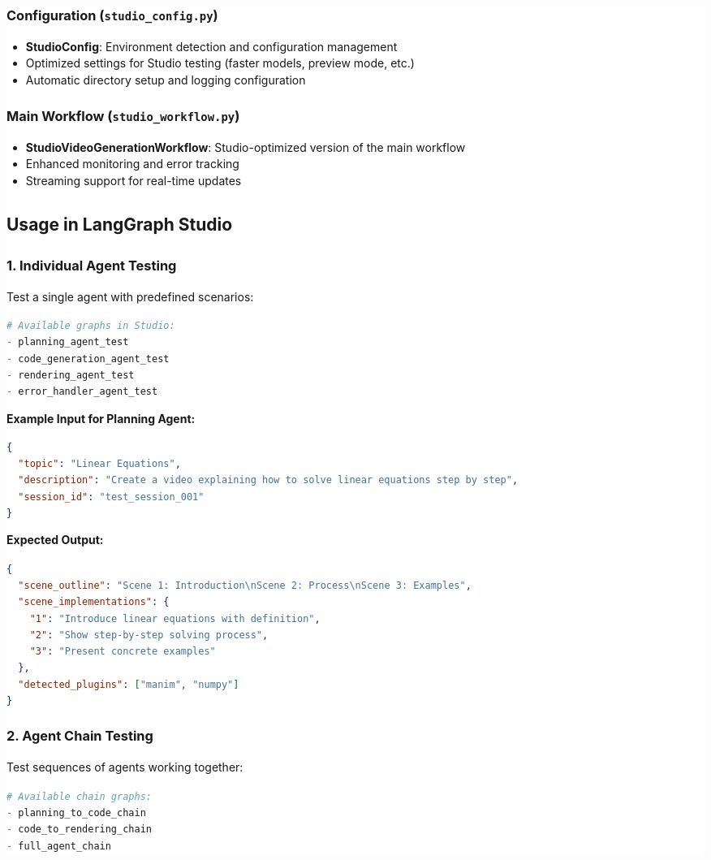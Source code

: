 ### Configuration (`studio_config.py`)

- **StudioConfig**: Environment detection and configuration management
- Optimized settings for Studio testing (faster models, preview mode, etc.)
- Automatic directory setup and logging configuration

### Main Workflow (`studio_workflow.py`)

- **StudioVideoGenerationWorkflow**: Studio-optimized version of the main workflow
- Enhanced monitoring and error tracking
- Streaming support for real-time updates

## Usage in LangGraph Studio

### 1. Individual Agent Testing

Test a single agent with predefined scenarios:

```python
# Available graphs in Studio:
- planning_agent_test
- code_generation_agent_test  
- rendering_agent_test
- error_handler_agent_test
```

**Example Input for Planning Agent:**
```json
{
  "topic": "Linear Equations",
  "description": "Create a video explaining how to solve linear equations step by step",
  "session_id": "test_session_001"
}
```

**Expected Output:**
```json
{
  "scene_outline": "Scene 1: Introduction\nScene 2: Process\nScene 3: Examples",
  "scene_implementations": {
    "1": "Introduce linear equations with definition",
    "2": "Show step-by-step solving process", 
    "3": "Present concrete examples"
  },
  "detected_plugins": ["manim", "numpy"]
}
```

### 2. Agent Chain Testing

Test sequences of agents working together:

```python
# Available chain graphs:
- planning_to_code_chain
- code_to_rendering_chain
- full_agent_chain
```
